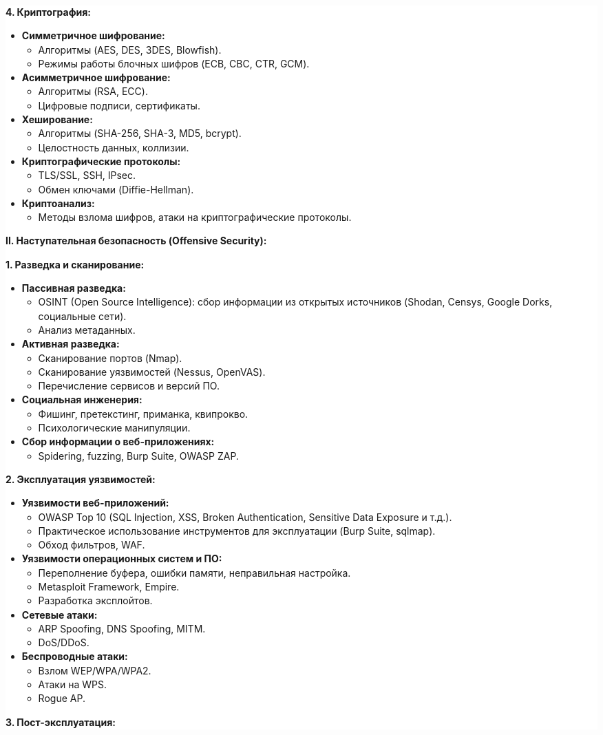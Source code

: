 **4. Криптография:**

*   **Симметричное шифрование:**
    *   Алгоритмы (AES, DES, 3DES, Blowfish).
    *   Режимы работы блочных шифров (ECB, CBC, CTR, GCM).
*   **Асимметричное шифрование:**
    *   Алгоритмы (RSA, ECC).
    *   Цифровые подписи, сертификаты.
*   **Хеширование:**
    *   Алгоритмы (SHA-256, SHA-3, MD5, bcrypt).
    *   Целостность данных, коллизии.
*   **Криптографические протоколы:**
    *   TLS/SSL, SSH, IPsec.
    *   Обмен ключами (Diffie-Hellman).
*   **Криптоанализ:**
    *   Методы взлома шифров, атаки на криптографические протоколы.

**II. Наступательная безопасность (Offensive Security):**

**1. Разведка и сканирование:**

*   **Пассивная разведка:**
    *   OSINT (Open Source Intelligence): сбор информации из открытых источников (Shodan, Censys, Google Dorks, социальные сети).
    *   Анализ метаданных.
*   **Активная разведка:**
    *   Сканирование портов (Nmap).
    *   Сканирование уязвимостей (Nessus, OpenVAS).
    *   Перечисление сервисов и версий ПО.
*   **Социальная инженерия:**
    *   Фишинг, претекстинг, приманка, квипрокво.
    *   Психологические манипуляции.
*   **Сбор информации о веб-приложениях:**
    *   Spidering, fuzzing, Burp Suite, OWASP ZAP.

**2. Эксплуатация уязвимостей:**

*   **Уязвимости веб-приложений:**
    *   OWASP Top 10 (SQL Injection, XSS, Broken Authentication, Sensitive Data Exposure и т.д.).
    *   Практическое использование инструментов для эксплуатации (Burp Suite, sqlmap).
    *   Обход фильтров, WAF.
*   **Уязвимости операционных систем и ПО:**
    *   Переполнение буфера, ошибки памяти, неправильная настройка.
    *   Metasploit Framework, Empire.
    *   Разработка эксплойтов.
*   **Сетевые атаки:**
    *   ARP Spoofing, DNS Spoofing, MITM.
    *   DoS/DDoS.
*   **Беспроводные атаки:**
    *   Взлом WEP/WPA/WPA2.
    *   Атаки на WPS.
    *   Rogue AP.

**3. Пост-эксплуатация:**
